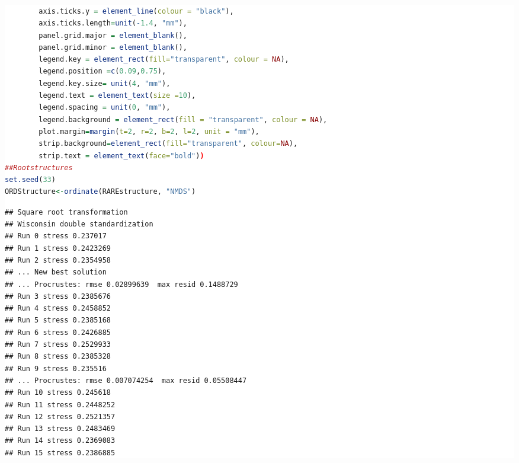 ``` r
        axis.ticks.y = element_line(colour = "black"),
        axis.ticks.length=unit(-1.4, "mm"), 
        panel.grid.major = element_blank(),
        panel.grid.minor = element_blank(),
        legend.key = element_rect(fill="transparent", colour = NA),
        legend.position =c(0.09,0.75),
        legend.key.size= unit(4, "mm"),
        legend.text = element_text(size =10),
        legend.spacing = unit(0, "mm"),
        legend.background = element_rect(fill = "transparent", colour = NA),
        plot.margin=margin(t=2, r=2, b=2, l=2, unit = "mm"),
        strip.background=element_rect(fill="transparent", colour=NA),
        strip.text = element_text(face="bold"))
##Rootstructures
set.seed(33)
ORDStructure<-ordinate(RAREstructure, "NMDS")
```

    ## Square root transformation
    ## Wisconsin double standardization
    ## Run 0 stress 0.237017 
    ## Run 1 stress 0.2423269 
    ## Run 2 stress 0.2354958 
    ## ... New best solution
    ## ... Procrustes: rmse 0.02899639  max resid 0.1488729 
    ## Run 3 stress 0.2385676 
    ## Run 4 stress 0.2458852 
    ## Run 5 stress 0.2385168 
    ## Run 6 stress 0.2426885 
    ## Run 7 stress 0.2529933 
    ## Run 8 stress 0.2385328 
    ## Run 9 stress 0.235516 
    ## ... Procrustes: rmse 0.007074254  max resid 0.05508447 
    ## Run 10 stress 0.245618 
    ## Run 11 stress 0.2448252 
    ## Run 12 stress 0.2521357 
    ## Run 13 stress 0.2483469 
    ## Run 14 stress 0.2369083 
    ## Run 15 stress 0.2386885 